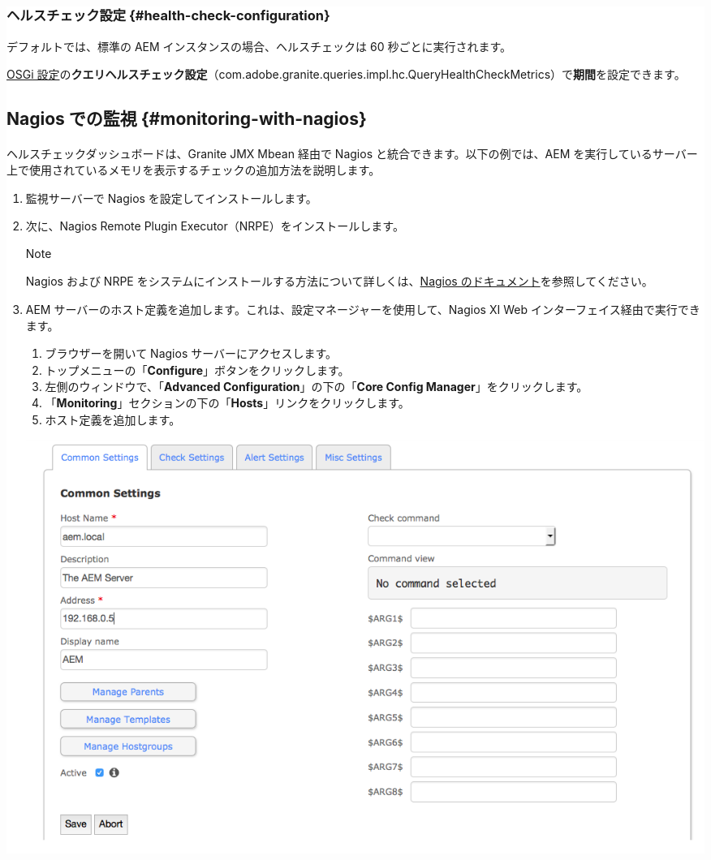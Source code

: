 ### ヘルスチェック設定 {#health-check-configuration}

デフォルトでは、標準の AEM インスタンスの場合、ヘルスチェックは 60 秒ごとに実行されます。

[OSGi 設定](/help/sites-deploying/configuring-osgi.md)の&#x200B;**クエリヘルスチェック設定**（com.adobe.granite.queries.impl.hc.QueryHealthCheckMetrics）で&#x200B;**期間**&#x200B;を設定できます。

## Nagios での監視 {#monitoring-with-nagios}

ヘルスチェックダッシュボードは、Granite JMX Mbean 経由で Nagios と統合できます。以下の例では、AEM を実行しているサーバー上で使用されているメモリを表示するチェックの追加方法を説明します。

1. 監視サーバーで Nagios を設定してインストールします。
1. 次に、Nagios Remote Plugin Executor（NRPE）をインストールします。

   >[!NOTE]
   >
   >Nagios および NRPE をシステムにインストールする方法について詳しくは、[Nagios のドキュメント](https://library.nagios.com/library/products/nagioscore/manuals/)を参照してください。

1. AEM サーバーのホスト定義を追加します。これは、設定マネージャーを使用して、Nagios XI Web インターフェイス経由で実行できます。

   1. ブラウザーを開いて Nagios サーバーにアクセスします。
   1. トップメニューの「**Configure**」ボタンをクリックします。
   1. 左側のウィンドウで、「**Advanced Configuration**」の下の「**Core Config Manager**」をクリックします。
   1. 「**Monitoring**」セクションの下の「**Hosts**」リンクをクリックします。
   1. ホスト定義を追加します。

   ![chlimage_1-118](assets/chlimage_1-118.png)
